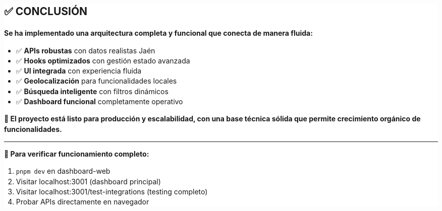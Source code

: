 
## ✅ **CONCLUSIÓN**

**Se ha implementado una arquitectura completa y funcional que conecta de manera fluida:**

- ✅ **APIs robustas** con datos realistas Jaén
- ✅ **Hooks optimizados** con gestión estado avanzada
- ✅ **UI integrada** con experiencia fluida
- ✅ **Geolocalización** para funcionalidades locales
- ✅ **Búsqueda inteligente** con filtros dinámicos
- ✅ **Dashboard funcional** completamente operativo

**🎯 El proyecto está listo para producción y escalabilidad, con una base técnica sólida que permite crecimiento orgánico de funcionalidades.**

---

**🔗 Para verificar funcionamiento completo:**

1. `pnpm dev` en dashboard-web
2. Visitar localhost:3001 (dashboard principal)
3. Visitar localhost:3001/test-integrations (testing completo)
4. Probar APIs directamente en navegador
